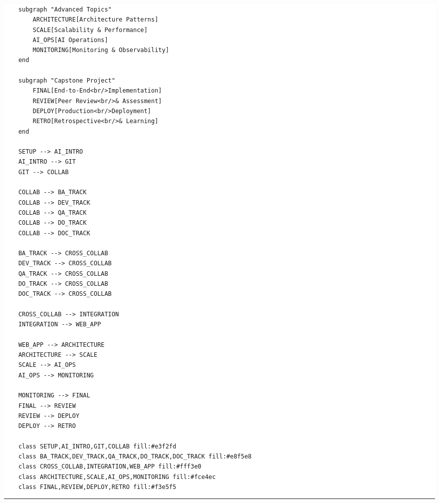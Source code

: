 ```mermaid
    subgraph "Advanced Topics"
        ARCHITECTURE[Architecture Patterns]
        SCALE[Scalability & Performance]
        AI_OPS[AI Operations]
        MONITORING[Monitoring & Observability]
    end
    
    subgraph "Capstone Project"
        FINAL[End-to-End<br/>Implementation]
        REVIEW[Peer Review<br/>& Assessment]
        DEPLOY[Production<br/>Deployment]
        RETRO[Retrospective<br/>& Learning]
    end
    
    SETUP --> AI_INTRO
    AI_INTRO --> GIT
    GIT --> COLLAB
    
    COLLAB --> BA_TRACK
    COLLAB --> DEV_TRACK
    COLLAB --> QA_TRACK
    COLLAB --> DO_TRACK
    COLLAB --> DOC_TRACK
    
    BA_TRACK --> CROSS_COLLAB
    DEV_TRACK --> CROSS_COLLAB
    QA_TRACK --> CROSS_COLLAB
    DO_TRACK --> CROSS_COLLAB
    DOC_TRACK --> CROSS_COLLAB
    
    CROSS_COLLAB --> INTEGRATION
    INTEGRATION --> WEB_APP
    
    WEB_APP --> ARCHITECTURE
    ARCHITECTURE --> SCALE
    SCALE --> AI_OPS
    AI_OPS --> MONITORING
    
    MONITORING --> FINAL
    FINAL --> REVIEW
    REVIEW --> DEPLOY
    DEPLOY --> RETRO
    
    class SETUP,AI_INTRO,GIT,COLLAB fill:#e3f2fd
    class BA_TRACK,DEV_TRACK,QA_TRACK,DO_TRACK,DOC_TRACK fill:#e8f5e8
    class CROSS_COLLAB,INTEGRATION,WEB_APP fill:#fff3e0
    class ARCHITECTURE,SCALE,AI_OPS,MONITORING fill:#fce4ec
    class FINAL,REVIEW,DEPLOY,RETRO fill:#f3e5f5
```

---
